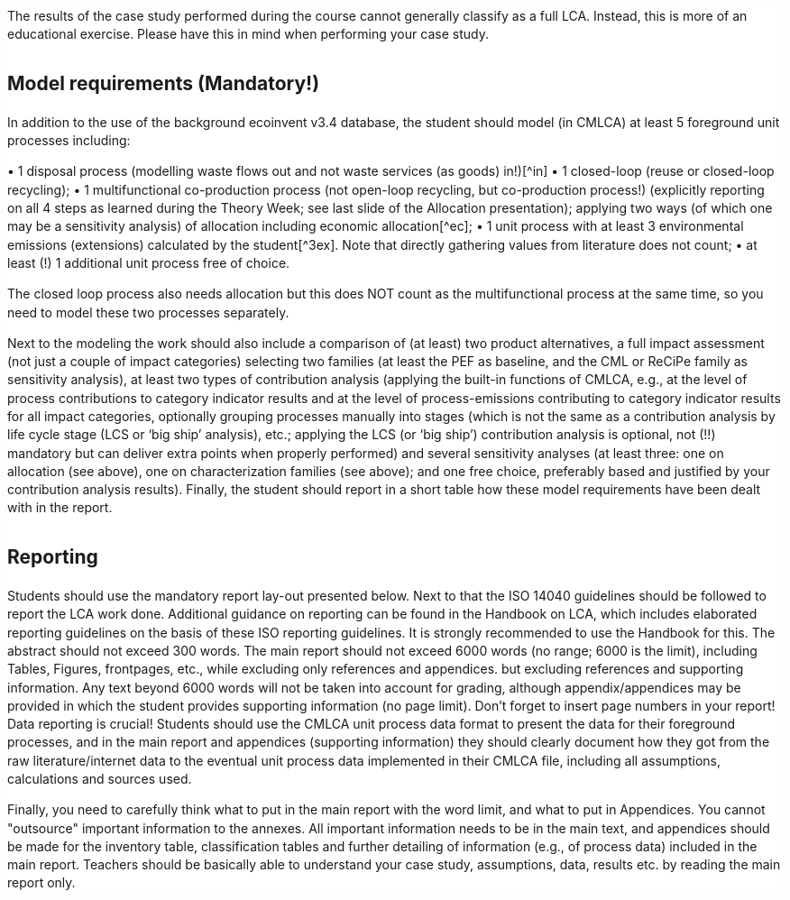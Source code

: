 The results of the case study performed during the course cannot generally classify as a full LCA. Instead, this is more of an educational exercise. Please have this in mind when performing your case study.

## Model requirements (Mandatory!)

In addition to the use of the background ecoinvent v3.4 database, the student should model (in CMLCA) at least 5 foreground unit processes including:

• 1 disposal process (modelling waste flows out and not waste services (as goods) in!)[^in]
• 1 closed-loop (reuse or closed-loop recycling);
• 1 multifunctional co-production process (not open-loop recycling, but co-production process!) (explicitly reporting on all 4 steps as learned during the Theory Week; see last slide of the Allocation presentation); applying two ways (of which one may be a sensitivity analysis) of allocation including economic allocation[^ec];
• 1 unit process with at least 3 environmental emissions (extensions) calculated by the student[^3ex]. Note that directly gathering values from literature does not count;
• at least (!) 1 additional unit process free of choice.

The closed loop process also needs allocation but this does NOT count as the multifunctional process at the same time, so you need to model these two processes separately.

Next to the modeling the work should also include a comparison of (at least) two product alternatives, a full impact assessment (not just a couple of impact categories) selecting two families (at least the PEF as baseline, and the CML or ReCiPe family as sensitivity analysis), at least two types of contribution analysis (applying the built-in functions of CMLCA, e.g., at the level of process contributions to category indicator results and at the level of process-emissions contributing to category indicator results for all impact categories, optionally grouping processes manually into stages (which is not the same as a contribution analysis by life cycle stage (LCS or ‘big ship’ analysis), etc.; applying the LCS (or ‘big ship’) contribution analysis is optional, not (!!) mandatory but can deliver extra points when properly performed) and several sensitivity analyses (at least three: one on allocation (see above), one on characterization families (see above); and one free choice, preferably based and justified by your contribution analysis results). Finally, the student should report in a short table how these model requirements have been dealt with in the report.

## Reporting
Students should use the mandatory report lay-out presented below. Next to that the ISO 14040 guidelines should be followed to report the LCA work done. Additional guidance on reporting can be found in the Handbook on LCA, which includes elaborated reporting guidelines on the basis of these ISO reporting guidelines. It is strongly recommended to use the Handbook for this. The abstract should not exceed 300 words. The main report should not exceed 6000 words (no range; 6000 is the limit), including Tables, Figures, frontpages, etc., while excluding only references and appendices. but excluding references and supporting information. Any text beyond 6000 words will not be taken into account for grading, although appendix/appendices may be provided in which the student provides supporting information (no page limit). Don’t forget to insert page numbers in your report! Data reporting is crucial! Students should use the CMLCA unit process data format to present the data for their foreground processes, and in the main report and appendices (supporting information) they should clearly document how they got from the raw literature/internet data to the eventual unit process data implemented in their CMLCA file, including all assumptions, calculations and sources used.

Finally, you need to carefully think what to put in the main report with the word limit, and what to put in Appendices. You cannot "outsource" important information to the annexes. All important information needs to be in the main text, and appendices should be made for the inventory table, classification tables and further detailing of information (e.g., of process data) included in the main report. Teachers should be basically able to understand your case study, assumptions, data, results etc. by reading the main report only.
